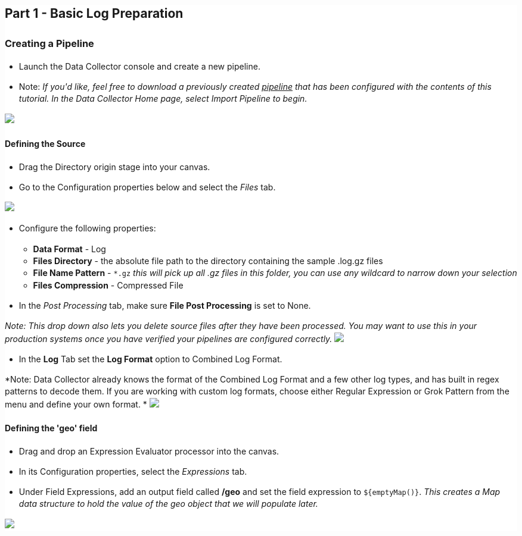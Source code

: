 
## Part 1 - Basic Log Preparation


### Creating a Pipeline
* Launch the Data Collector console and create a new pipeline.

* Note: *If you'd like, feel free to download a previously created [pipeline](pipelines/Directory_to_ElasticSearch_Tutorial_Part_1.json) that has been configured with the contents of this tutorial. In the Data Collector Home page, select Import Pipeline to begin.*
<img style="width:80%;" src="img/import_pipeline.png">

 #### Defining the Source
* Drag the Directory origin stage into your canvas.

* Go to the Configuration properties below and select the *Files* tab.

<img style="width:100%;" src="img/directory_config.png">

* Configure the following properties:

  * **Data Format** - Log
  * **Files Directory** - the absolute file path to the directory containing the sample .log.gz files
  * **File Name Pattern** - `*.gz`
  *this will pick up all .gz files in this folder, you can use any wildcard to narrow down your selection*
  * **Files Compression** - Compressed File

* In the *Post Processing* tab, make sure **File Post Processing** is set to None.

*Note: This drop down also lets you delete source files after they have been processed. You may want to use this in your production systems once you have verified your pipelines are configured correctly.*
<img style="width:100%;" src="img/directory_config_postproc.png">

* In the **Log** Tab set the **Log Format** option to Combined Log Format.

*Note: Data Collector already knows the format of the Combined Log Format and a few other log types, and has built in regex patterns to decode them. If you are working with custom log formats, choose either Regular Expression or Grok Pattern from the menu and define your own format. *
<img style="width:100%;" src="img/directory_config_log.png">

   #### Defining the 'geo' field
* Drag and drop an Expression Evaluator processor into the canvas.

* In its Configuration properties, select the *Expressions* tab.

* Under Field Expressions, add an output field called **/geo** and set the field expression to `${emptyMap()}`.
*This creates a Map data structure to hold the value of the geo object that we will populate later.*

<img style="width:100%;" src="img/expression_eval.png">
